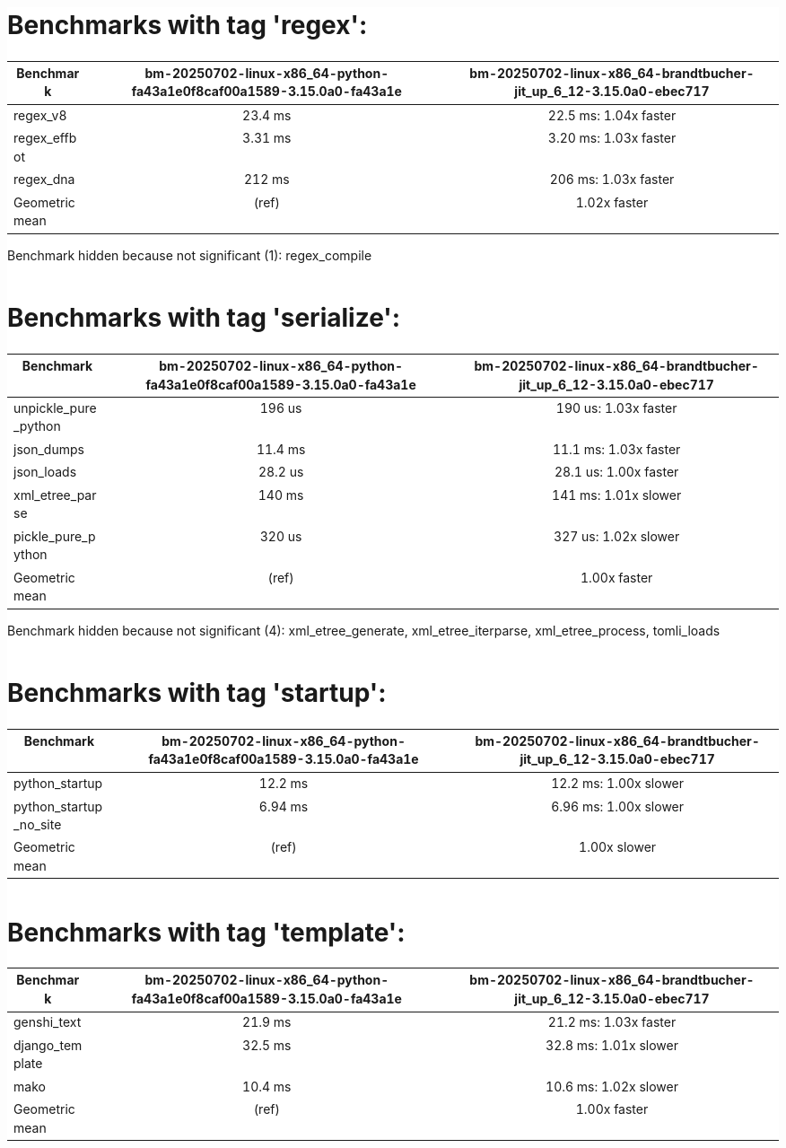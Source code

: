 Benchmarks with tag 'regex':
============================

| Benchmark      | bm-20250702-linux-x86_64-python-fa43a1e0f8caf00a1589-3.15.0a0-fa43a1e | bm-20250702-linux-x86_64-brandtbucher-jit_up_6_12-3.15.0a0-ebec717 |
|----------------|:---------------------------------------------------------------------:|:------------------------------------------------------------------:|
| regex_v8       | 23.4 ms                                                               | 22.5 ms: 1.04x faster                                              |
| regex_effbot   | 3.31 ms                                                               | 3.20 ms: 1.03x faster                                              |
| regex_dna      | 212 ms                                                                | 206 ms: 1.03x faster                                               |
| Geometric mean | (ref)                                                                 | 1.02x faster                                                       |

Benchmark hidden because not significant (1): regex_compile

Benchmarks with tag 'serialize':
================================

| Benchmark            | bm-20250702-linux-x86_64-python-fa43a1e0f8caf00a1589-3.15.0a0-fa43a1e | bm-20250702-linux-x86_64-brandtbucher-jit_up_6_12-3.15.0a0-ebec717 |
|----------------------|:---------------------------------------------------------------------:|:------------------------------------------------------------------:|
| unpickle_pure_python | 196 us                                                                | 190 us: 1.03x faster                                               |
| json_dumps           | 11.4 ms                                                               | 11.1 ms: 1.03x faster                                              |
| json_loads           | 28.2 us                                                               | 28.1 us: 1.00x faster                                              |
| xml_etree_parse      | 140 ms                                                                | 141 ms: 1.01x slower                                               |
| pickle_pure_python   | 320 us                                                                | 327 us: 1.02x slower                                               |
| Geometric mean       | (ref)                                                                 | 1.00x faster                                                       |

Benchmark hidden because not significant (4): xml_etree_generate, xml_etree_iterparse, xml_etree_process, tomli_loads

Benchmarks with tag 'startup':
==============================

| Benchmark              | bm-20250702-linux-x86_64-python-fa43a1e0f8caf00a1589-3.15.0a0-fa43a1e | bm-20250702-linux-x86_64-brandtbucher-jit_up_6_12-3.15.0a0-ebec717 |
|------------------------|:---------------------------------------------------------------------:|:------------------------------------------------------------------:|
| python_startup         | 12.2 ms                                                               | 12.2 ms: 1.00x slower                                              |
| python_startup_no_site | 6.94 ms                                                               | 6.96 ms: 1.00x slower                                              |
| Geometric mean         | (ref)                                                                 | 1.00x slower                                                       |

Benchmarks with tag 'template':
===============================

| Benchmark       | bm-20250702-linux-x86_64-python-fa43a1e0f8caf00a1589-3.15.0a0-fa43a1e | bm-20250702-linux-x86_64-brandtbucher-jit_up_6_12-3.15.0a0-ebec717 |
|-----------------|:---------------------------------------------------------------------:|:------------------------------------------------------------------:|
| genshi_text     | 21.9 ms                                                               | 21.2 ms: 1.03x faster                                              |
| django_template | 32.5 ms                                                               | 32.8 ms: 1.01x slower                                              |
| mako            | 10.4 ms                                                               | 10.6 ms: 1.02x slower                                              |
| Geometric mean  | (ref)                                                                 | 1.00x faster                                                       |
